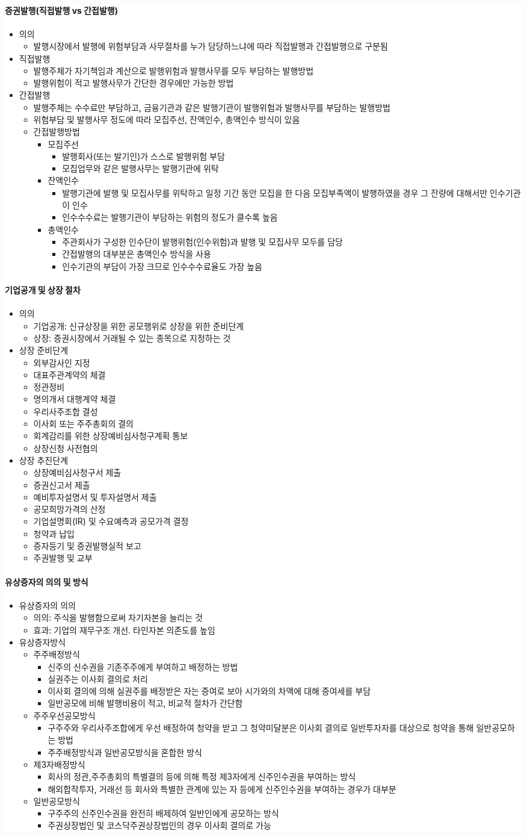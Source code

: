 #### 증권발행(직접발행 vs 간접발행)
* 의의 
  * 발행시장에서 발행에 위험부담과 사무절차를 누가 담당하느냐에 따라 직접발행과 간접발행으로 구분됨 
* 직접발행 
  * 발행주체가 자기책임과 계산으로 발행위험과 발행사무를 모두 부담하는 발행방법 
  * 발행위험이 적고 발행사무가 간단한 경우에만 가능한 방법 
* 간접발행 
  * 발행주체는 수수료만 부담하고, 금융기관과 같은 발행기관이 발행위험과 발행사무를 부담하는 발행방법 
  * 위험부담 및 발행사무 정도에 따라 모집주선, 잔액인수, 총액인수 방식이 있음
  * 간접발행방법 
    * 모집주선 
      * 발행회사(또는 발기인)가 스스로 발행위험 부담 
      * 모집업무와 같은 발행사무는 발행기관에 위탁 
    * 잔액인수 
      * 발행기관에 발행 및 모집사무를 위탁하고 일정 기간 동안 모집을 한 다음 모집부족액이 발행하였을 경우 그 잔량에 대해서만 인수기관이 인수 
      * 인수수수료는 발행기관이 부담하는 위험의 정도가 클수록 높음 
    * 총액인수 
      * 주관회사가 구성한 인수단이 발행위험(인수위험)과 발행 및 모집사무 모두를 담당 
      * 간접발행의 대부분은 총액인수 방식을 사용 
      * 인수기관의 부담이 가장 크므로 인수수수료율도 가장 높음 

#### 기업공개 및 상장 절차 
* 의의 
  * 기업공개: 신규상장을 위한 공모행위로 상장을 위한 준비단계 
  * 상장: 증권시장에서 거래될 수 있는 종목으로 지정하는 것 
* 상장 준비단계 
  * 외부감사인 지정 
  * 대표주관계약의 체결 
  * 정관정비 
  * 명의개서 대행계약 체결 
  * 우리사주조합 결성 
  * 이사회 또는 주주총회의 결의 
  * 회계감리를 위한 상장예비심사청구계획 통보 
  * 상장신청 사전협의 
* 상장 추진단계 
  * 상장예비심사청구서 제출 
  * 증권신고서 제출 
  * 예비투자설명서 및 투자설명서 제출 
  * 공모희망가격의 산정 
  * 기업설명회(IR) 및 수요예측과 공모가격 결정 
  * 청약과 납입 
  * 증자등기 및 증권발행실적 보고 
  * 주권발행 및 교부 

#### 유상증자의 의의 및 방식 
* 유상증자의 의의 
  * 의의: 주식을 발행함으로써 자기자본을 늘리는 것 
  * 효과: 기업의 재무구조 개선. 타인자본 의존도를 높임 
* 유상증자방식 
  * 주주배정방식 
    * 신주의 신수권을 기존주주에게 부여하고 배정하는 방법 
    * 실권주는 이사회 결의로 처리 
    * 이사회 결의에 의해 실권주를 배정받은 자는 증여로 보아 시가와의 차액에 대해 증여세를 부담 
    * 일반공모에 비해 발행비용이 적고, 비교적 절차가 간단함 
  * 주주우선공모방식
    * 구주주와 우리사주조합에게 우선 배정하여 청약을 받고 그 청약미달분은 이사회 결의로 일반투자자를 대상으로 청약을 통해 일반공모하는 방법 
    * 주주배정방식과 일반공모방식을 혼합한 방식 
  * 제3자배정방식 
    * 회사의 정관,주주총회의 특별결의 등에 의해 특정 제3자에게 신주인수권을 부여하는 방식 
    * 해외합작투자, 거래선 등 회사와 특별한 관계에 있는 자 등에게 신주인수권을 부여하는 경우가 대부분
  * 일반공모방식 
    * 구주주의 신주인수권을 완전히 배제하여 일반인에게 공모하는 방식 
    * 주권상장법인 및 코스닥주권상장법인의 경우 이사회 결의로 가능 